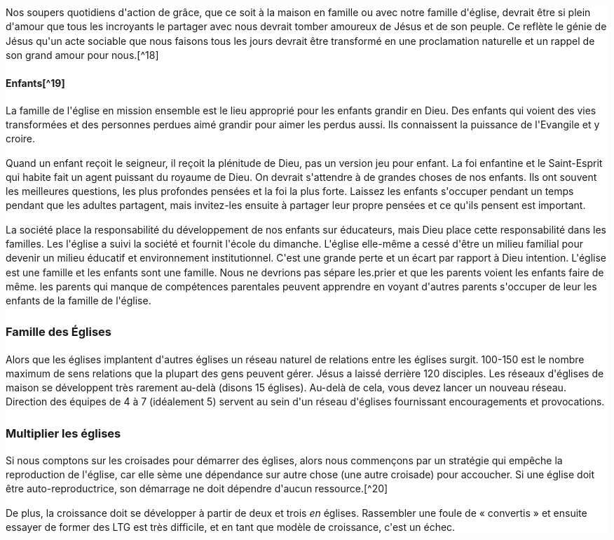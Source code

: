 Nos soupers quotidiens d'action de grâce, que ce soit à la maison en famille ou
avec notre famille d'église, devrait être si plein d'amour que tous les incroyants
le partager avec nous devrait tomber amoureux de Jésus et de son peuple. Ce
reflète le génie de Jésus qu'un acte sociable que nous faisons tous les jours
devrait être transformé en une proclamation naturelle et un rappel de son
grand amour pour nous.[^18]

#### Enfants[^19]

La famille de l'église en mission ensemble est le lieu approprié pour les enfants
grandir en Dieu. Des enfants qui voient des vies transformées et des personnes perdues
aimé grandir pour aimer les perdus aussi. Ils connaissent la puissance de l'Evangile
et y croire.

Quand un enfant reçoit le seigneur, il reçoit la plénitude de Dieu, pas un
version jeu pour enfant. La foi enfantine et le Saint-Esprit qui habite
fait un agent puissant du royaume de Dieu. On devrait s'attendre à de grandes choses
de nos enfants. Ils ont souvent les meilleures questions, les plus profondes
pensées et la foi la plus forte. Laissez les enfants s'occuper pendant un
temps pendant que les adultes partagent, mais invitez-les ensuite à partager leur propre
pensées et ce qu'ils pensent est important.

La société place la responsabilité du développement de nos enfants sur
éducateurs, mais Dieu place cette responsabilité dans les familles. Les
l'église a suivi la société et fournit l'école du dimanche. L'église elle-même
a cessé d'être un milieu familial pour devenir un milieu éducatif et
environnement institutionnel. C'est une grande perte et un écart par rapport à Dieu
intention. L'église est une famille et les enfants sont une famille. Nous ne devrions pas
sépare les.prier et que les parents voient les enfants faire de même. les parents qui
manque de compétences parentales peuvent apprendre en voyant d'autres parents s'occuper de leur
les enfants de la famille de l'église.

### Famille des Églises

Alors que les églises implantent d'autres églises un réseau naturel de relations
entre les églises surgit. 100-150 est le nombre maximum de sens
relations que la plupart des gens peuvent gérer. Jésus a laissé derrière 120
disciples. Les réseaux d'églises de maison se développent très rarement au-delà (disons
15 églises). Au-delà de cela, vous devez lancer un nouveau réseau. Direction
des équipes de 4 à 7 (idéalement 5) servent au sein d'un réseau d'églises fournissant
encouragements et provocations.

### Multiplier les églises

Si nous comptons sur les croisades pour démarrer des églises, alors nous commençons par un
stratégie qui empêche la reproduction de l'église, car elle sème une dépendance
sur autre chose (une autre croisade) pour accoucher. Si une église doit être
auto-reproductrice, son démarrage ne doit dépendre d'aucun
ressource.[^20]

De plus, la croissance doit se développer à partir de deux et trois *en* églises.
Rassembler une foule de « convertis » et ensuite essayer de former des LTG est très
difficile, et en tant que modèle de croissance, c'est un échec.
